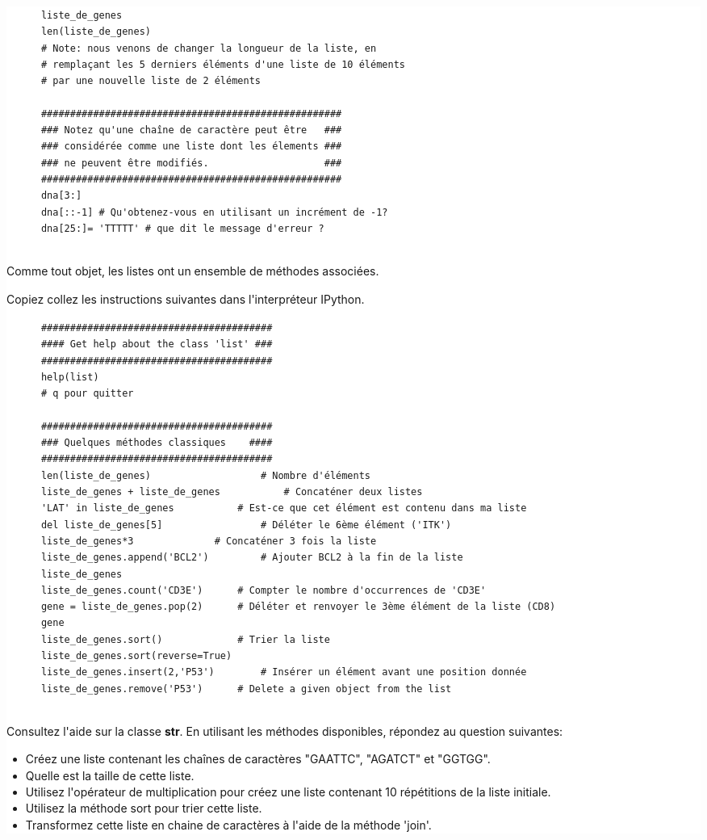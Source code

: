 ``` {.brush:python;}
      liste_de_genes
      len(liste_de_genes)
      # Note: nous venons de changer la longueur de la liste, en
      # remplaçant les 5 derniers éléments d'une liste de 10 éléments
      # par une nouvelle liste de 2 éléments
      
      ####################################################
      ### Notez qu'une chaîne de caractère peut être   ###
      ### considérée comme une liste dont les élements ###
      ### ne peuvent être modifiés.                    ###
      ####################################################
      dna[3:]
      dna[::-1] # Qu'obtenez-vous en utilisant un incrément de -1?
      dna[25:]= 'TTTTT' # que dit le message d'erreur ?
    
```

Comme tout objet, les listes ont un ensemble de méthodes associées.

Copiez collez les instructions suivantes dans l'interpréteur IPython.

``` {.brush:python;}
      ########################################
      #### Get help about the class 'list' ###
      ########################################
      help(list)
      # q pour quitter
      
      ########################################
      ### Quelques méthodes classiques    ####
      ######################################## 
      len(liste_de_genes)                   # Nombre d'éléments
      liste_de_genes + liste_de_genes           # Concaténer deux listes
      'LAT' in liste_de_genes           # Est-ce que cet élément est contenu dans ma liste
      del liste_de_genes[5]                 # Déléter le 6ème élément ('ITK')
      liste_de_genes*3              # Concaténer 3 fois la liste
      liste_de_genes.append('BCL2')         # Ajouter BCL2 à la fin de la liste 
      liste_de_genes
      liste_de_genes.count('CD3E')      # Compter le nombre d'occurrences de 'CD3E'
      gene = liste_de_genes.pop(2)      # Déléter et renvoyer le 3ème élément de la liste (CD8)
      gene 
      liste_de_genes.sort()             # Trier la liste
      liste_de_genes.sort(reverse=True)
      liste_de_genes.insert(2,'P53')        # Insérer un élément avant une position donnée
      liste_de_genes.remove('P53')      # Delete a given object from the list 
    
```

<div class="exo">

Consultez l'aide sur la classe **str**. En utilisant les méthodes
disponibles, répondez au question suivantes:

-   Créez une liste contenant les chaînes de caractères "GAATTC",
    "AGATCT" et "GGTGG".
-   Quelle est la taille de cette liste.
-   Utilisez l'opérateur de multiplication pour créez une liste
    contenant 10 répétitions de la liste initiale.
-   Utilisez la méthode sort pour trier cette liste.
-   Transformez cette liste en chaine de caractères à l'aide de la
    méthode 'join'.
